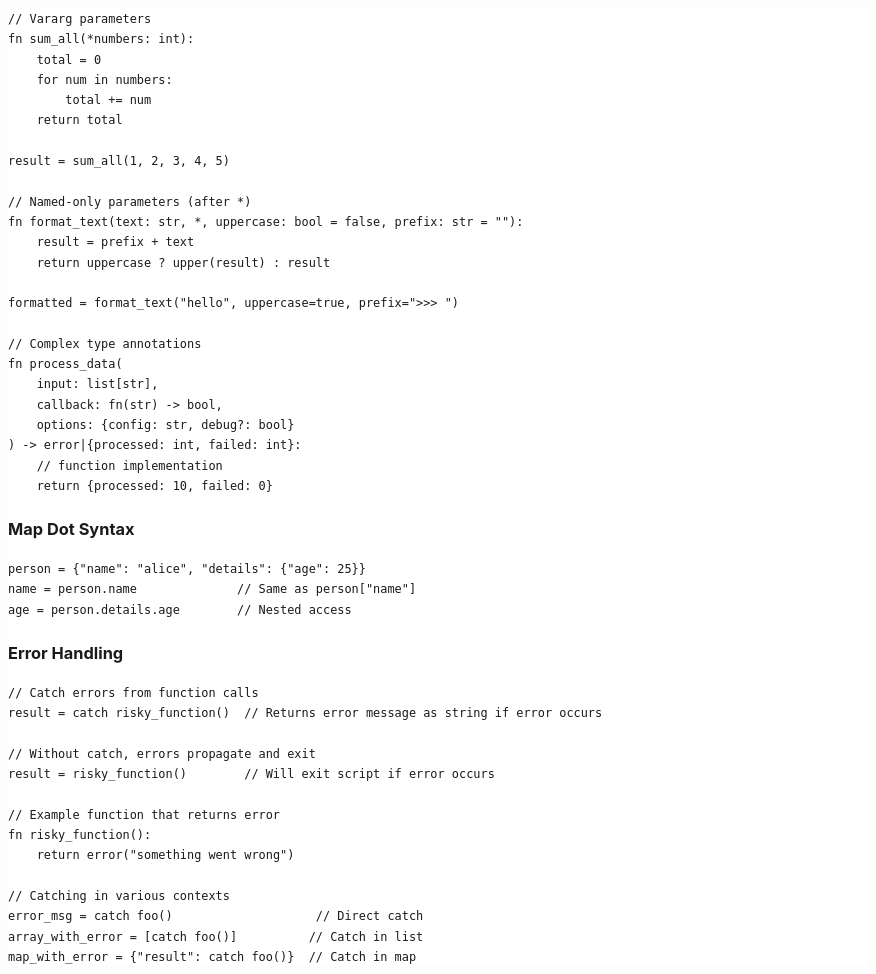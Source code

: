 ```rad
// Vararg parameters
fn sum_all(*numbers: int):
    total = 0
    for num in numbers:
        total += num
    return total

result = sum_all(1, 2, 3, 4, 5)

// Named-only parameters (after *)
fn format_text(text: str, *, uppercase: bool = false, prefix: str = ""):
    result = prefix + text
    return uppercase ? upper(result) : result

formatted = format_text("hello", uppercase=true, prefix=">>> ")

// Complex type annotations  
fn process_data(
    input: list[str], 
    callback: fn(str) -> bool,
    options: {config: str, debug?: bool}
) -> error|{processed: int, failed: int}:
    // function implementation
    return {processed: 10, failed: 0}
```

### Map Dot Syntax

```rad
person = {"name": "alice", "details": {"age": 25}}
name = person.name              // Same as person["name"]
age = person.details.age        // Nested access
```

### Error Handling

```rad
// Catch errors from function calls
result = catch risky_function()  // Returns error message as string if error occurs

// Without catch, errors propagate and exit
result = risky_function()        // Will exit script if error occurs

// Example function that returns error
fn risky_function():
    return error("something went wrong")

// Catching in various contexts
error_msg = catch foo()                    // Direct catch
array_with_error = [catch foo()]          // Catch in list
map_with_error = {"result": catch foo()}  // Catch in map
```
